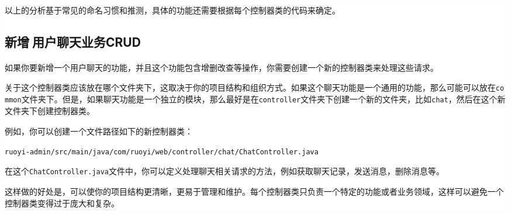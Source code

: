 以上的分析基于常见的命名习惯和推测，具体的功能还需要根据每个控制器类的代码来确定。

## 新增 用户聊天业务CRUD
如果你要新增一个用户聊天的功能，并且这个功能包含增删改查等操作，你需要创建一个新的控制器类来处理这些请求。

关于这个控制器类应该放在哪个文件夹下，这取决于你的项目结构和组织方式。如果这个聊天功能是一个通用的功能，那么可能可以放在`common`文件夹下。但是，如果聊天功能是一个独立的模块，那么最好是在`controller`文件夹下创建一个新的文件夹，比如`chat`，然后在这个新文件夹下创建控制器类。

例如，你可以创建一个文件路径如下的新控制器类：

```
ruoyi-admin/src/main/java/com/ruoyi/web/controller/chat/ChatController.java
```

在这个`ChatController.java`文件中，你可以定义处理聊天相关请求的方法，例如获取聊天记录，发送消息，删除消息等。

这样做的好处是，可以使你的项目结构更清晰，更易于管理和维护。每个控制器类只负责一个特定的功能或者业务领域，这样可以避免一个控制器类变得过于庞大和复杂。